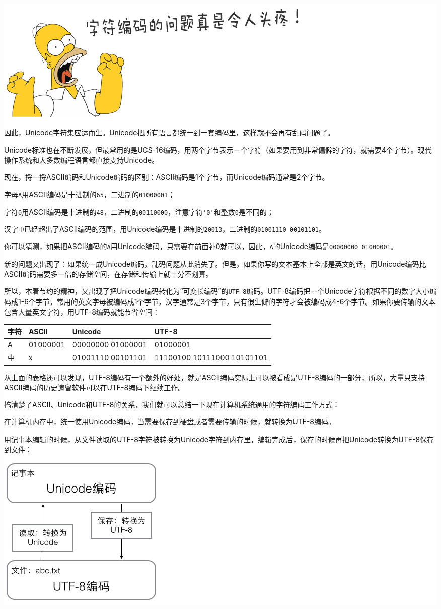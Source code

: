 ![char-encoding-problem](python3使用.assets/0-17060832364989.png)

因此，Unicode字符集应运而生。Unicode把所有语言都统一到一套编码里，这样就不会再有乱码问题了。

Unicode标准也在不断发展，但最常用的是UCS-16编码，用两个字节表示一个字符（如果要用到非常偏僻的字符，就需要4个字节）。现代操作系统和大多数编程语言都直接支持Unicode。

现在，捋一捋ASCII编码和Unicode编码的区别：ASCII编码是1个字节，而Unicode编码通常是2个字节。

字母`A`用ASCII编码是十进制的`65`，二进制的`01000001`；

字符`0`用ASCII编码是十进制的`48`，二进制的`00110000`，注意字符`'0'`和整数`0`是不同的；

汉字`中`已经超出了ASCII编码的范围，用Unicode编码是十进制的`20013`，二进制的`01001110 00101101`。

你可以猜测，如果把ASCII编码的`A`用Unicode编码，只需要在前面补0就可以，因此，`A`的Unicode编码是`00000000 01000001`。

新的问题又出现了：如果统一成Unicode编码，乱码问题从此消失了。但是，如果你写的文本基本上全部是英文的话，用Unicode编码比ASCII编码需要多一倍的存储空间，在存储和传输上就十分不划算。

所以，本着节约的精神，又出现了把Unicode编码转化为“可变长编码”的`UTF-8`编码。UTF-8编码把一个Unicode字符根据不同的数字大小编码成1-6个字节，常用的英文字母被编码成1个字节，汉字通常是3个字节，只有很生僻的字符才会被编码成4-6个字节。如果你要传输的文本包含大量英文字符，用UTF-8编码就能节省空间：

| 字符 | ASCII    | Unicode           | UTF-8                      |
| :--- | :------- | :---------------- | :------------------------- |
| A    | 01000001 | 00000000 01000001 | 01000001                   |
| 中   | x        | 01001110 00101101 | 11100100 10111000 10101101 |

从上面的表格还可以发现，UTF-8编码有一个额外的好处，就是ASCII编码实际上可以被看成是UTF-8编码的一部分，所以，大量只支持ASCII编码的历史遗留软件可以在UTF-8编码下继续工作。

搞清楚了ASCII、Unicode和UTF-8的关系，我们就可以总结一下现在计算机系统通用的字符编码工作方式：

在计算机内存中，统一使用Unicode编码，当需要保存到硬盘或者需要传输的时候，就转换为UTF-8编码。

用记事本编辑的时候，从文件读取的UTF-8字符被转换为Unicode字符到内存里，编辑完成后，保存的时候再把Unicode转换为UTF-8保存到文件：

![rw-file-utf-8](python3使用.assets/0-170608323649810.png)
